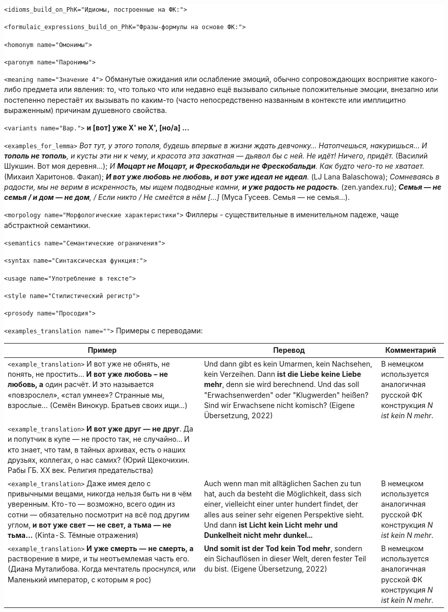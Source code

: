 `<idioms_build_on_PhK="Идиомы, построенные на ФК:">`

`<formulaic_expressions_build_on_PhK="Фразы-формулы на основе ФК:">`
 
`<homonym name="Омонимы">` 

`<paronym name="Паронимы">` 



`<meaning name="Значение 4">` Обманутые ожидания или ослабление эмоций, обычно сопровождающих восприятие какого-либо предмета или явления: то, что только что или недавно ещё вызывало сильные положительные эмоции, внезапно или постепенно перестаёт их вызывать по каким-то (часто непосредственно названным в контексте или имплицитно выраженным) причинам душевного свойства.

`<variants name="Вар.">` **и [вот] уже X' не X', [но/а] ...**

`<examples_for_lemma>` _Вот тут, у этого тополя, будешь впервые в жизни ждать девчонку… Натопчешься, накуришься… И **тополь не тополь**, и кусты эти ни к чему, и красота эта закатная — дьявол бы с ней. Не идёт! Ничего, придёт._ (Василий Шукшин. Вот моя деревня...); _И **Моцарт не Моцарт, и Фрескобальди  не Фрескобальди**. Как будто чего-то не хватает._ (Михаил Харитонов. Факап); _**И вот уже любовь не любовь, и вот уже идеал не идеал**._ (LJ Lana Balaschowa); _Сомневаясь в радости, мы не верим в искренность, мы ищем подводные камни, **и уже радость не радость**._ (zen.yandex.ru); _**Семья &mdash; не семья / и дом &mdash; не дом**, / Если никто / Не смеётся в нём [...]_ (Муса Гусеев. Семья &mdash; не семья...).   

`<morpology name="Морфологические характеристики">` Филлеры - существительные в именительном падеже, чаще абстрактной семантики.

`<semantics name="Семантические ограничения">`  

`<syntax name="Синтаксическая функция:">` 
  
`<usage name="Употребление в тексте">`  

`<style name="Стилистический регистр">` 

`<prosody name="Просодия">`  

`<examples_translation name="">` Примеры с переводами: 

 Пример | Перевод | Комментарий
--- | --- | ---
`<example_translation>`  И вот уже не обнять, не понять, не простить… **И вот уже любовь – не любовь, а** один расчёт. И это называется «повзрослел», «стал умнее»? Странные мы, взрослые… (Семён Винокур. Братьев своих ищи...) | Und dann gibt es kein Umarmen, kein Nachsehen, kein Verzeihen. Dann **ist die Liebe keine Liebe mehr**, denn sie wird berechnend. Und das soll "Erwachsenwerden" oder "Klugwerden" heißen? Sind wir Erwachsene nicht komisch? (Eigene Übersetzung, 2022) |  В немецком используется аналогичная русской ФК конструкция _N ist kein N mehr_.
`<example_translation>` **И вот уже друг — не друг**. Да и попутчик в купе — не просто так, не случайно... И кто знает, что там, в тайных архивах, есть о наших друзьях, коллегах, о нас самих? (Юрий Щекочихин. Рабы ГБ. XX век. Религия предательства) |  |
`<example_translation>` Даже имея дело с привычными вещами, никогда нельзя быть ни в чём уверенным. Кто-то — возможно, всего один из сотни — обязательно посмотрит на всё под другим углом, **и вот уже свет — не свет, а тьма — не тьма…** (Kinta-S. Тёмные отражения) | Auch wenn man mit alltäglichen Sachen zu tun hat, auch da besteht die Möglichkeit, dass sich einer, vielleicht einer unter hundert findet, der alles aus seiner sehr eigenen Perspektive sieht. Und dann **ist Licht kein Licht mehr und Dunkelheit nicht mehr dunkel...** | В немецком используется аналогичная русской ФК конструкция _N ist kein N mehr_.
`<example_translation>` **И уже смерть &mdash; не смерть, а** растворение в мире, и ты неотъемлемая часть его. (Диана Муталибова. Когда мечтатель проснулся, или Маленький император, с которым я рос)  | **Und somit ist der Tod kein Tod mehr**, sondern ein Sichauflösen in dieser Welt, deren fester Teil du bist. (Eigene Übersetzung, 2022) |  В немецком используется аналогичная русской ФК конструкция _N ist kein N mehr_.
